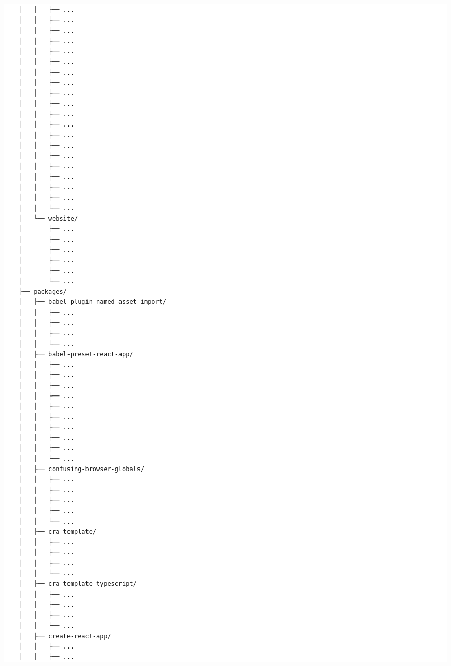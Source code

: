 ```
    │   │   ├── ...
    │   │   ├── ...
    │   │   ├── ...
    │   │   ├── ...
    │   │   ├── ...
    │   │   ├── ...
    │   │   ├── ...
    │   │   ├── ...
    │   │   ├── ...
    │   │   ├── ...
    │   │   ├── ...
    │   │   ├── ...
    │   │   ├── ...
    │   │   ├── ...
    │   │   ├── ...
    │   │   ├── ...
    │   │   ├── ...
    │   │   ├── ...
    │   │   ├── ...
    │   │   └── ...
    │   └── website/
    │       ├── ...
    │       ├── ...
    │       ├── ...
    │       ├── ...
    │       ├── ...
    │       └── ...
    ├── packages/
    │   ├── babel-plugin-named-asset-import/
    │   │   ├── ...
    │   │   ├── ...
    │   │   ├── ...
    │   │   └── ...
    │   ├── babel-preset-react-app/
    │   │   ├── ...
    │   │   ├── ...
    │   │   ├── ...
    │   │   ├── ...
    │   │   ├── ...
    │   │   ├── ...
    │   │   ├── ...
    │   │   ├── ...
    │   │   ├── ...
    │   │   └── ...
    │   ├── confusing-browser-globals/
    │   │   ├── ...
    │   │   ├── ...
    │   │   ├── ...
    │   │   ├── ...
    │   │   └── ...
    │   ├── cra-template/
    │   │   ├── ...
    │   │   ├── ...
    │   │   ├── ...
    │   │   └── ...
    │   ├── cra-template-typescript/
    │   │   ├── ...
    │   │   ├── ...
    │   │   ├── ...
    │   │   └── ...
    │   ├── create-react-app/
    │   │   ├── ...
    │   │   ├── ...
```